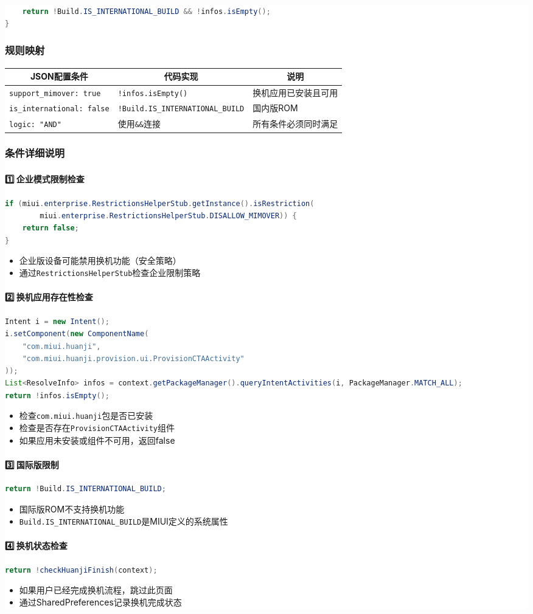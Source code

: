 ```java
    return !Build.IS_INTERNATIONAL_BUILD && !infos.isEmpty();
}
```

### 规则映射

| JSON配置条件 | 代码实现 | 说明 |
|------------|---------|------|
| `support_mimover: true` | `!infos.isEmpty()` | 换机应用已安装且可用 |
| `is_international: false` | `!Build.IS_INTERNATIONAL_BUILD` | 国内版ROM |
| `logic: "AND"` | 使用`&&`连接 | 所有条件必须同时满足 |

### 条件详细说明

#### 1️⃣ 企业模式限制检查
```java
if (miui.enterprise.RestrictionsHelperStub.getInstance().isRestriction(
        miui.enterprise.RestrictionsHelperStub.DISALLOW_MIMOVER)) {
    return false;
}
```
- 企业版设备可能禁用换机功能（安全策略）
- 通过`RestrictionsHelperStub`检查企业限制策略

#### 2️⃣ 换机应用存在性检查
```java
Intent i = new Intent();
i.setComponent(new ComponentName(
    "com.miui.huanji", 
    "com.miui.huanji.provision.ui.ProvisionCTAActivity"
));
List<ResolveInfo> infos = context.getPackageManager().queryIntentActivities(i, PackageManager.MATCH_ALL);
return !infos.isEmpty();
```
- 检查`com.miui.huanji`包是否已安装
- 检查是否存在`ProvisionCTAActivity`组件
- 如果应用未安装或组件不可用，返回false

#### 3️⃣ 国际版限制
```java
return !Build.IS_INTERNATIONAL_BUILD;
```
- 国际版ROM不支持换机功能
- `Build.IS_INTERNATIONAL_BUILD`是MIUI定义的系统属性

#### 4️⃣ 换机状态检查
```java
return !checkHuanjiFinish(context);
```
- 如果用户已经完成换机流程，跳过此页面
- 通过SharedPreferences记录换机完成状态

